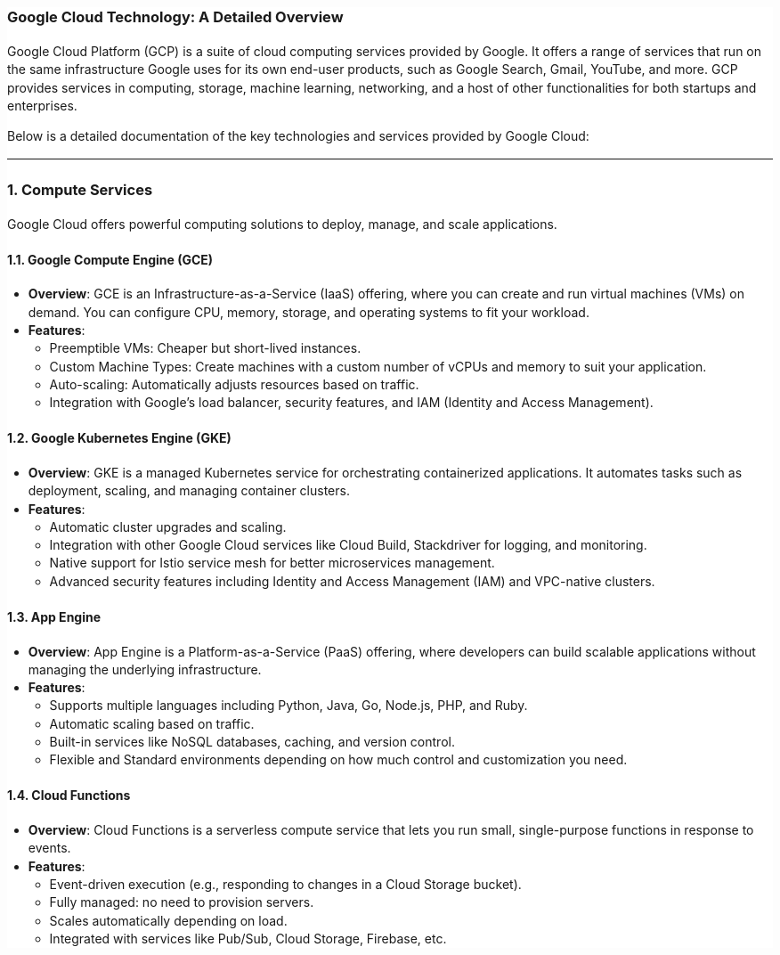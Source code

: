 ### Google Cloud Technology: A Detailed Overview

Google Cloud Platform (GCP) is a suite of cloud computing services provided by Google. It offers a range of services that run on the same infrastructure Google uses for its own end-user products, such as Google Search, Gmail, YouTube, and more. GCP provides services in computing, storage, machine learning, networking, and a host of other functionalities for both startups and enterprises.

Below is a detailed documentation of the key technologies and services provided by Google Cloud:

---

### 1. **Compute Services**
Google Cloud offers powerful computing solutions to deploy, manage, and scale applications.

#### 1.1. **Google Compute Engine (GCE)**
- **Overview**: GCE is an Infrastructure-as-a-Service (IaaS) offering, where you can create and run virtual machines (VMs) on demand. You can configure CPU, memory, storage, and operating systems to fit your workload.
- **Features**:
  - Preemptible VMs: Cheaper but short-lived instances.
  - Custom Machine Types: Create machines with a custom number of vCPUs and memory to suit your application.
  - Auto-scaling: Automatically adjusts resources based on traffic.
  - Integration with Google’s load balancer, security features, and IAM (Identity and Access Management).

#### 1.2. **Google Kubernetes Engine (GKE)**
- **Overview**: GKE is a managed Kubernetes service for orchestrating containerized applications. It automates tasks such as deployment, scaling, and managing container clusters.
- **Features**:
  - Automatic cluster upgrades and scaling.
  - Integration with other Google Cloud services like Cloud Build, Stackdriver for logging, and monitoring.
  - Native support for Istio service mesh for better microservices management.
  - Advanced security features including Identity and Access Management (IAM) and VPC-native clusters.

#### 1.3. **App Engine**
- **Overview**: App Engine is a Platform-as-a-Service (PaaS) offering, where developers can build scalable applications without managing the underlying infrastructure.
- **Features**:
  - Supports multiple languages including Python, Java, Go, Node.js, PHP, and Ruby.
  - Automatic scaling based on traffic.
  - Built-in services like NoSQL databases, caching, and version control.
  - Flexible and Standard environments depending on how much control and customization you need.

#### 1.4. **Cloud Functions**
- **Overview**: Cloud Functions is a serverless compute service that lets you run small, single-purpose functions in response to events.
- **Features**:
  - Event-driven execution (e.g., responding to changes in a Cloud Storage bucket).
  - Fully managed: no need to provision servers.
  - Scales automatically depending on load.
  - Integrated with services like Pub/Sub, Cloud Storage, Firebase, etc.
